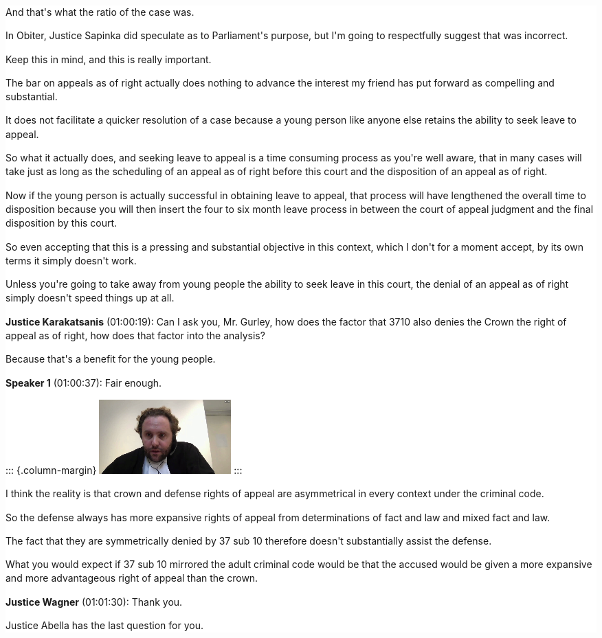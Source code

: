 And that's what the ratio of the case was.

In Obiter, Justice Sapinka did speculate as to Parliament's purpose, but I'm going to respectfully suggest that was incorrect.

Keep this in mind, and this is really important.

The bar on appeals as of right actually does nothing to advance the interest my friend has put forward as compelling and substantial.

It does not facilitate a quicker resolution of a case because a young person like anyone else retains the ability to seek leave to appeal.

So what it actually does, and seeking leave to appeal is a time consuming process as you're well aware, that in many cases will take just as long as the scheduling of an appeal as of right before this court and the disposition of an appeal as of right.

Now if the young person is actually successful in obtaining leave to appeal, that process will have lengthened the overall time to disposition because you will then insert the four to six month leave process in between the court of appeal judgment and the final disposition by this court.

So even accepting that this is a pressing and substantial objective in this context, which I don't for a moment accept, by its own terms it simply doesn't work.

Unless you're going to take away from young people the ability to seek leave in this court, the denial of an appeal as of right simply doesn't speed things up at all.

**Justice Karakatsanis** (01:00:19): Can I ask you, Mr. Gurley, how does the factor that 3710 also denies the Crown the right of appeal as of right, how does that factor into the analysis?

Because that's a benefit for the young people.

**Speaker 1** (01:00:37): Fair enough.

::: {.column-margin}
![](3663.png)
:::

I think the reality is that crown and defense rights of appeal are asymmetrical in every context under the criminal code.

So the defense always has more expansive rights of appeal from determinations of fact and law and mixed fact and law.

The fact that they are symmetrically denied by 37 sub 10 therefore doesn't substantially assist the defense.

What you would expect if 37 sub 10 mirrored the adult criminal code would be that the accused would be given a more expansive and more advantageous right of appeal than the crown.

**Justice Wagner** (01:01:30): Thank you.

Justice Abella has the last question for you.

